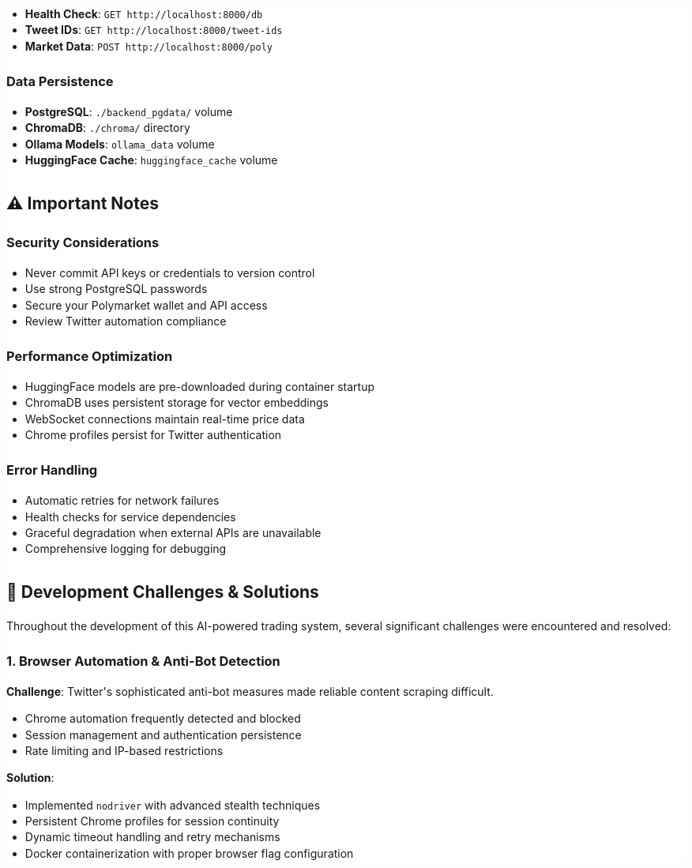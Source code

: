 - **Health Check**: `GET http://localhost:8000/db`
- **Tweet IDs**: `GET http://localhost:8000/tweet-ids`
- **Market Data**: `POST http://localhost:8000/poly`

### Data Persistence

- **PostgreSQL**: `./backend_pgdata/` volume
- **ChromaDB**: `./chroma/` directory
- **Ollama Models**: `ollama_data` volume
- **HuggingFace Cache**: `huggingface_cache` volume

## ⚠️ Important Notes

### Security Considerations

- Never commit API keys or credentials to version control
- Use strong PostgreSQL passwords
- Secure your Polymarket wallet and API access
- Review Twitter automation compliance

### Performance Optimization

- HuggingFace models are pre-downloaded during container startup
- ChromaDB uses persistent storage for vector embeddings
- WebSocket connections maintain real-time price data
- Chrome profiles persist for Twitter authentication

### Error Handling

- Automatic retries for network failures
- Health checks for service dependencies
- Graceful degradation when external APIs are unavailable
- Comprehensive logging for debugging

## 🚧 Development Challenges & Solutions

Throughout the development of this AI-powered trading system, several significant challenges were encountered and resolved:

### 1. Browser Automation & Anti-Bot Detection

**Challenge**: Twitter's sophisticated anti-bot measures made reliable content scraping difficult.

- Chrome automation frequently detected and blocked
- Session management and authentication persistence
- Rate limiting and IP-based restrictions

**Solution**:

- Implemented `nodriver` with advanced stealth techniques
- Persistent Chrome profiles for session continuity
- Dynamic timeout handling and retry mechanisms
- Docker containerization with proper browser flag configuration
